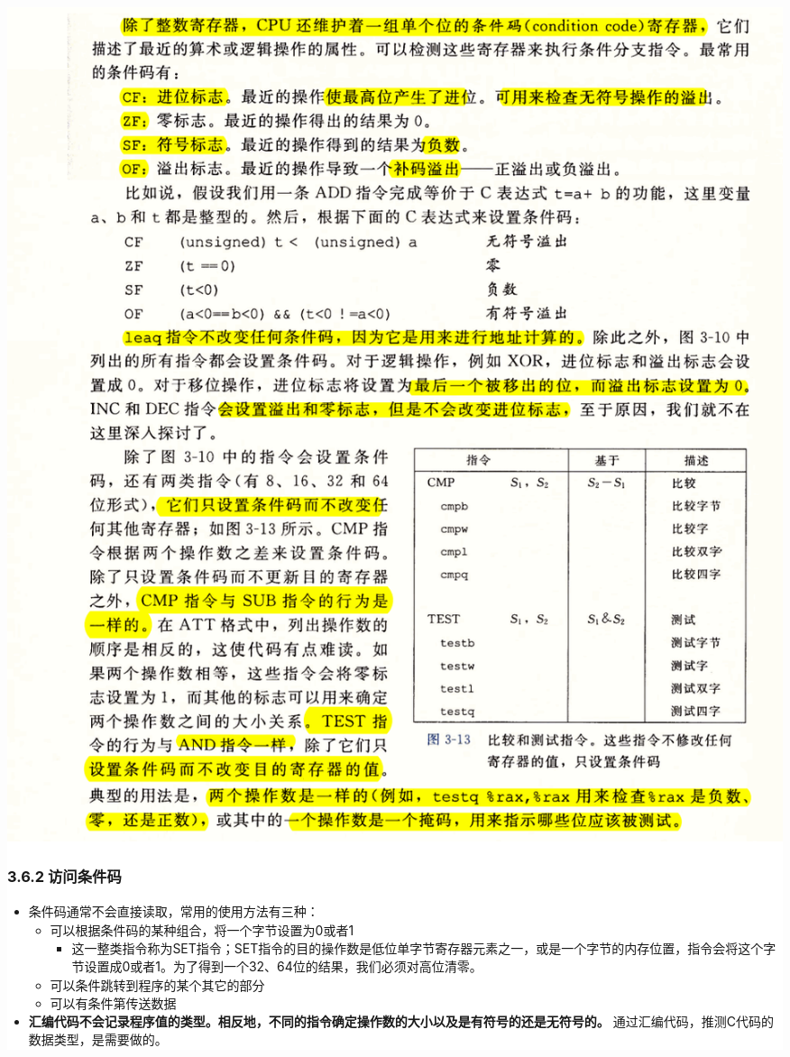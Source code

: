 ![](../images/3-13.png)

### 3.6.2 访问条件码

- 条件码通常不会直接读取，常用的使用方法有三种：
  - 可以根据条件码的某种组合，将一个字节设置为0或者1
    - 这一整类指令称为SET指令；SET指令的目的操作数是低位单字节寄存器元素之一，或是一个字节的内存位置，指令会将这个字节设置成0或者1。为了得到一个32、64位的结果，我们必须对高位清零。
  - 可以条件跳转到程序的某个其它的部分
  - 可以有条件第传送数据
- **汇编代码不会记录程序值的类型。相反地，不同的指令确定操作数的大小以及是有符号的还是无符号的。** 通过汇编代码，推测C代码的数据类型，是需要做的。
